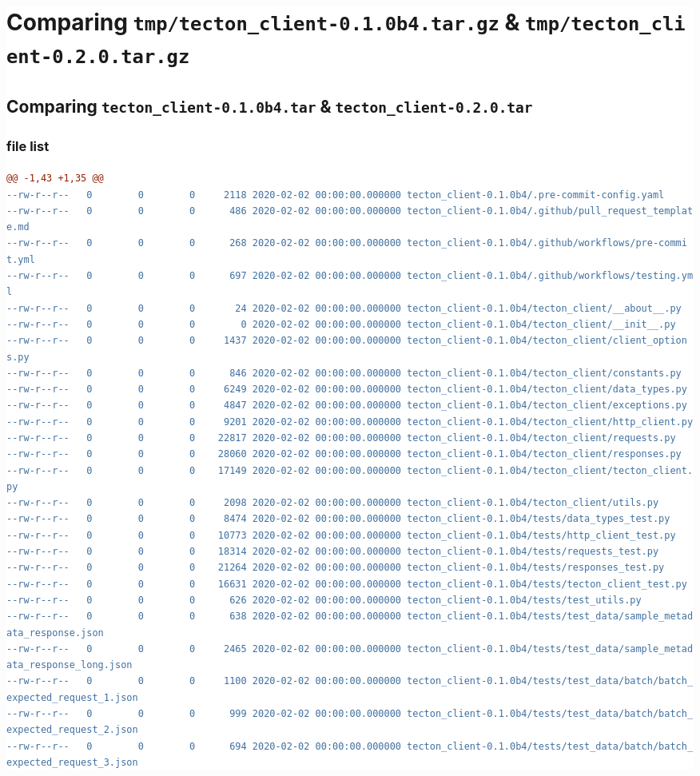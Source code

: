 # Comparing `tmp/tecton_client-0.1.0b4.tar.gz` & `tmp/tecton_client-0.2.0.tar.gz`

## Comparing `tecton_client-0.1.0b4.tar` & `tecton_client-0.2.0.tar`

### file list

```diff
@@ -1,43 +1,35 @@
--rw-r--r--   0        0        0     2118 2020-02-02 00:00:00.000000 tecton_client-0.1.0b4/.pre-commit-config.yaml
--rw-r--r--   0        0        0      486 2020-02-02 00:00:00.000000 tecton_client-0.1.0b4/.github/pull_request_template.md
--rw-r--r--   0        0        0      268 2020-02-02 00:00:00.000000 tecton_client-0.1.0b4/.github/workflows/pre-commit.yml
--rw-r--r--   0        0        0      697 2020-02-02 00:00:00.000000 tecton_client-0.1.0b4/.github/workflows/testing.yml
--rw-r--r--   0        0        0       24 2020-02-02 00:00:00.000000 tecton_client-0.1.0b4/tecton_client/__about__.py
--rw-r--r--   0        0        0        0 2020-02-02 00:00:00.000000 tecton_client-0.1.0b4/tecton_client/__init__.py
--rw-r--r--   0        0        0     1437 2020-02-02 00:00:00.000000 tecton_client-0.1.0b4/tecton_client/client_options.py
--rw-r--r--   0        0        0      846 2020-02-02 00:00:00.000000 tecton_client-0.1.0b4/tecton_client/constants.py
--rw-r--r--   0        0        0     6249 2020-02-02 00:00:00.000000 tecton_client-0.1.0b4/tecton_client/data_types.py
--rw-r--r--   0        0        0     4847 2020-02-02 00:00:00.000000 tecton_client-0.1.0b4/tecton_client/exceptions.py
--rw-r--r--   0        0        0     9201 2020-02-02 00:00:00.000000 tecton_client-0.1.0b4/tecton_client/http_client.py
--rw-r--r--   0        0        0    22817 2020-02-02 00:00:00.000000 tecton_client-0.1.0b4/tecton_client/requests.py
--rw-r--r--   0        0        0    28060 2020-02-02 00:00:00.000000 tecton_client-0.1.0b4/tecton_client/responses.py
--rw-r--r--   0        0        0    17149 2020-02-02 00:00:00.000000 tecton_client-0.1.0b4/tecton_client/tecton_client.py
--rw-r--r--   0        0        0     2098 2020-02-02 00:00:00.000000 tecton_client-0.1.0b4/tecton_client/utils.py
--rw-r--r--   0        0        0     8474 2020-02-02 00:00:00.000000 tecton_client-0.1.0b4/tests/data_types_test.py
--rw-r--r--   0        0        0    10773 2020-02-02 00:00:00.000000 tecton_client-0.1.0b4/tests/http_client_test.py
--rw-r--r--   0        0        0    18314 2020-02-02 00:00:00.000000 tecton_client-0.1.0b4/tests/requests_test.py
--rw-r--r--   0        0        0    21264 2020-02-02 00:00:00.000000 tecton_client-0.1.0b4/tests/responses_test.py
--rw-r--r--   0        0        0    16631 2020-02-02 00:00:00.000000 tecton_client-0.1.0b4/tests/tecton_client_test.py
--rw-r--r--   0        0        0      626 2020-02-02 00:00:00.000000 tecton_client-0.1.0b4/tests/test_utils.py
--rw-r--r--   0        0        0      638 2020-02-02 00:00:00.000000 tecton_client-0.1.0b4/tests/test_data/sample_metadata_response.json
--rw-r--r--   0        0        0     2465 2020-02-02 00:00:00.000000 tecton_client-0.1.0b4/tests/test_data/sample_metadata_response_long.json
--rw-r--r--   0        0        0     1100 2020-02-02 00:00:00.000000 tecton_client-0.1.0b4/tests/test_data/batch/batch_expected_request_1.json
--rw-r--r--   0        0        0      999 2020-02-02 00:00:00.000000 tecton_client-0.1.0b4/tests/test_data/batch/batch_expected_request_2.json
--rw-r--r--   0        0        0      694 2020-02-02 00:00:00.000000 tecton_client-0.1.0b4/tests/test_data/batch/batch_expected_request_3.json
```